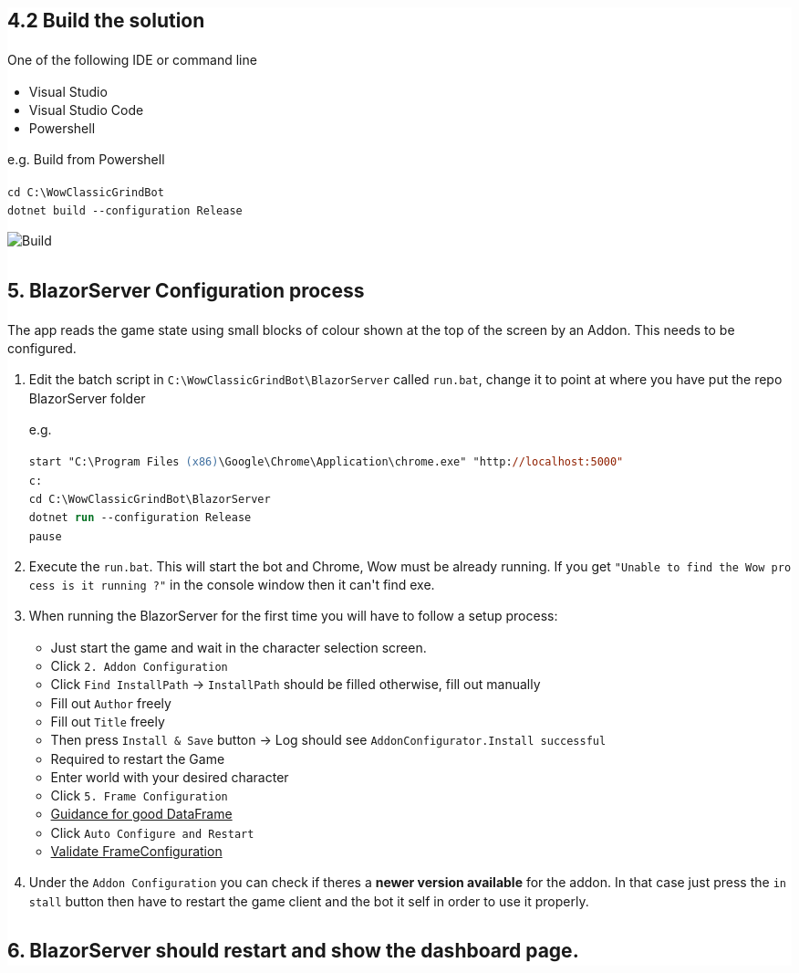 ## 4.2 Build the solution

One of the following IDE or command line
* Visual Studio
* Visual Studio Code
* Powershell

e.g. Build from Powershell
```ps
cd C:\WowClassicGrindBot
dotnet build --configuration Release
```

![Build](images/build.png)

## 5. BlazorServer Configuration process

The app reads the game state using small blocks of colour shown at the top of the screen by an Addon. This needs to be configured.

1. Edit the batch script in `C:\WowClassicGrindBot\BlazorServer` called `run.bat`, change it to point at where you have put the repo BlazorServer folder

    e.g.
    ```ps
    start "C:\Program Files (x86)\Google\Chrome\Application\chrome.exe" "http://localhost:5000"
    c:
    cd C:\WowClassicGrindBot\BlazorServer
    dotnet run --configuration Release
    pause
    ```

2. Execute the `run.bat`. This will start the bot and Chrome, Wow must be already running. If you get `"Unable to find the Wow process is it running ?"` in the console window then it can't find exe.

3. When running the BlazorServer for the first time you will have to follow a setup process:
    * Just start the game and wait in the character selection screen.
    * Click `2. Addon Configuration`
    * Click `Find InstallPath` -> `InstallPath` should be filled otherwise, fill out manually
    * Fill out `Author` freely
    * Fill out `Title` freely
    * Then press `Install & Save` button -> Log should see `AddonConfigurator.Install successful`
    * Required to restart the Game 
    * Enter world with your desired character
    * Click `5. Frame Configuration`
    * [Guidance for good DataFrame](../../wiki/Guidance-for-good-DataFrame)
    * Click `Auto Configure and Restart`
    * [Validate FrameConfiguration](../../wiki/Validating-FrameConfiguration)

4. Under the `Addon Configuration` you can check if theres a **newer version available** for the addon. In that case just press the `install` button then have to restart the game client and the bot it self in order to use it properly. 

## 6. BlazorServer should restart and show the dashboard page.
